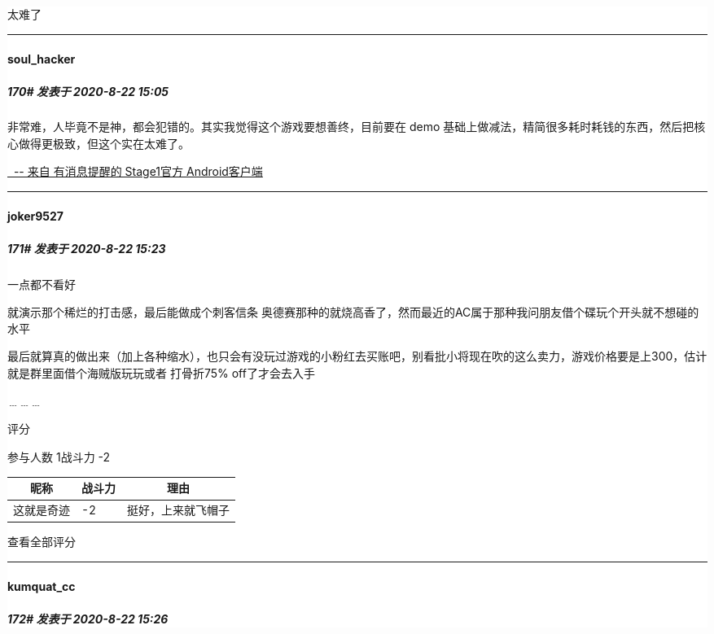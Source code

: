 


太难了







-----

####  soul_hacker  
##### 170#       发表于 2020-8-22 15:05




非常难，人毕竟不是神，都会犯错的。其实我觉得这个游戏要想善终，目前要在 demo 基础上做减法，精简很多耗时耗钱的东西，然后把核心做得更极致，但这个实在太难了。

[  -- 来自 有消息提醒的 Stage1官方 Android客户端](https://www.coolapk.com/apk/140634)







-----

####  joker9527  
##### 171#       发表于 2020-8-22 15:23




一点都不看好

就演示那个稀烂的打击感，最后能做成个刺客信条 奥德赛那种的就烧高香了，然而最近的AC属于那种我问朋友借个碟玩个开头就不想碰的水平

最后就算真的做出来（加上各种缩水），也只会有没玩过游戏的小粉红去买账吧，别看批小将现在吹的这么卖力，游戏价格要是上300，估计就是群里面借个海贼版玩玩或者 打骨折75% off了才会去入手



﹍﹍﹍

评分





 参与人数 1战斗力 -2

|昵称|战斗力|理由|
|----|---|---|
| 这就是奇迹|-2|挺好，上来就飞帽子|



查看全部评分






-----

####  kumquat_cc  
##### 172#       发表于 2020-8-22 15:26
